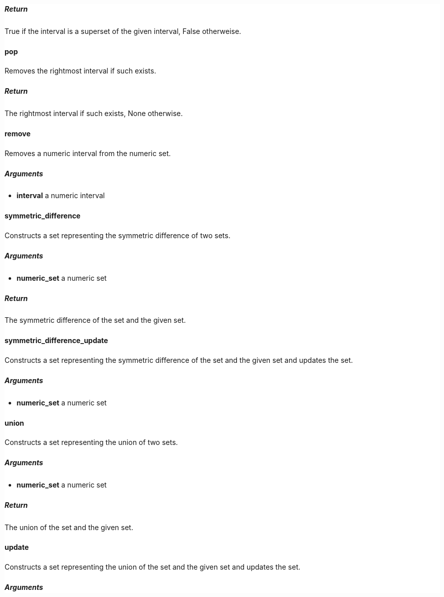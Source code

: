 ##### Return

True if the interval is a superset of the given interval, False otherweise.

#### pop

Removes the rightmost interval if such exists.

##### Return

The rightmost interval if such exists, None otherwise.

#### remove

Removes a numeric interval from the numeric set.

##### Arguments

- **interval** a numeric interval

#### symmetric_difference

Constructs a set representing the symmetric difference of two sets.

##### Arguments

- **numeric_set** a numeric set

##### Return

The symmetric difference of the set and the given set.

#### symmetric_difference_update

Constructs a set representing the symmetric difference of the set and the given set and updates the set.

##### Arguments

- **numeric_set** a numeric set

#### union

Constructs a set representing the union of two sets.

##### Arguments

- **numeric_set** a numeric set

##### Return

The union of the set and the given set.

#### update

Constructs a set representing the union of the set and the given set and updates the set.

##### Arguments
